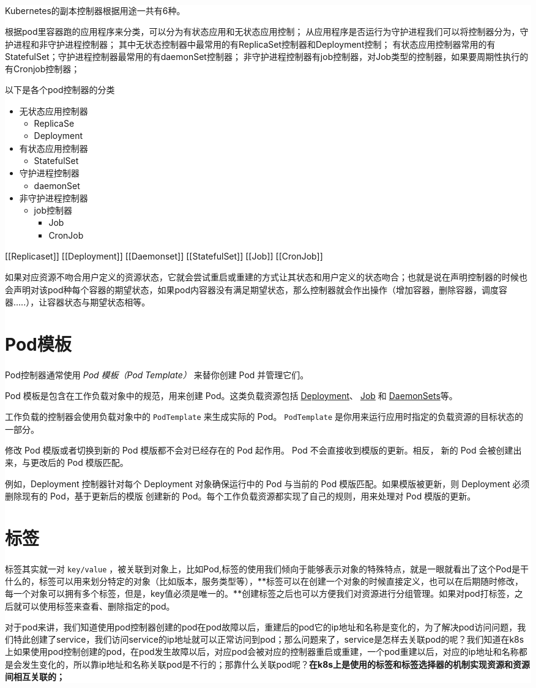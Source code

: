 Kubernetes的副本控制器根据用途一共有6种。

根据pod里容器跑的应用程序来分类，可以分为有状态应用和无状态应用控制；
从应用程序是否运行为守护进程我们可以将控制器分为，守护进程和非守护进程控制器；
其中无状态控制器中最常用的有ReplicaSet控制器和Deployment控制；
有状态应用控制器常用的有StatefulSet；守护进程控制器最常用的有daemonSet控制器；
非守护进程控制器有job控制器，对Job类型的控制器，如果要周期性执行的有Cronjob控制器；

以下是各个pod控制器的分类
- 无状态应用控制器
	- ReplicaSe
	- Deployment
- 有状态应用控制器
	- StatefulSet
- 守护进程控制器
	- daemonSet
- 非守护进程控制器
	- job控制器
		- Job
		- CronJob


[[Replicaset]]
[[Deployment]]
[[Daemonset]]
[[StatefulSet]]
[[Job]]
[[CronJob]]

如果对应资源不吻合用户定义的资源状态，它就会尝试重启或重建的方式让其状态和用户定义的状态吻合；也就是说在声明控制器的时候也会声明对该pod种每个容器的期望状态，如果pod内容器没有满足期望状态，那么控制器就会作出操作（增加容器，删除容器，调度容器.....），让容器状态与期望状态相等。

# Pod模板
Pod控制器通常使用 _Pod 模板（Pod Template）_ 来替你创建 Pod 并管理它们。

Pod 模板是包含在工作负载对象中的规范，用来创建 Pod。这类负载资源包括 [Deployment](https://kubernetes.io/zh/docs/concepts/workloads/controllers/deployment/)、 [Job](https://kubernetes.io/zh/docs/concepts/workloads/controllers/job/) 和 [DaemonSets](https://kubernetes.io/zh/docs/concepts/workloads/controllers/daemonset/)等。

工作负载的控制器会使用负载对象中的 `PodTemplate` 来生成实际的 Pod。 `PodTemplate` 是你用来运行应用时指定的负载资源的目标状态的一部分。

修改 Pod 模版或者切换到新的 Pod 模版都不会对已经存在的 Pod 起作用。 Pod 不会直接收到模版的更新。相反， 新的 Pod 会被创建出来，与更改后的 Pod 模版匹配。

例如，Deployment 控制器针对每个 Deployment 对象确保运行中的 Pod 与当前的 Pod 模版匹配。如果模版被更新，则 Deployment 必须删除现有的 Pod，基于更新后的模版 创建新的 Pod。每个工作负载资源都实现了自己的规则，用来处理对 Pod 模版的更新。

# 标签
标签其实就一对 `key/value` ，被关联到对象上，比如Pod,标签的使用我们倾向于能够表示对象的特殊特点，就是一眼就看出了这个Pod是干什么的，标签可以用来划分特定的对象（比如版本，服务类型等），**标签可以在创建一个对象的时候直接定义，也可以在后期随时修改，每一个对象可以拥有多个标签，但是，key值必须是唯一的。**创建标签之后也可以方便我们对资源进行分组管理。如果对pod打标签，之后就可以使用标签来查看、删除指定的pod。  

 对于pod来讲，我们知道使用pod控制器创建的pod在pod故障以后，重建后的pod它的ip地址和名称是变化的，为了解决pod访问问题，我们特此创建了service，我们访问service的ip地址就可以正常访问到pod；那么问题来了，service是怎样去关联pod的呢？我们知道在k8s上如果使用pod控制创建的pod，在pod发生故障以后，对应pod会被对应的控制器重启或重建，一个pod重建以后，对应的ip地址和名称都是会发生变化的，所以靠ip地址和名称关联pod是不行的；那靠什么关联pod呢？**在k8s上是使用的标签和标签选择器的机制实现资源和资源间相互关联的；**
 